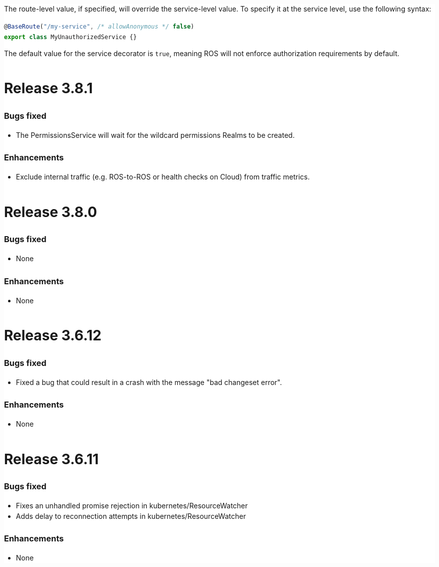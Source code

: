   The route-level value, if specified, will override the service-level value. To specify it at the service level,
  use the following syntax:

  ```ts
  @BaseRoute("/my-service", /* allowAnonymous */ false)
  export class MyUnauthorizedService {}
  ```

  The default value for the service decorator is `true`, meaning ROS will not enforce authorization requirements by
  default.


# Release 3.8.1

### Bugs fixed
* The PermissionsService will wait for the wildcard permissions Realms to be created.

### Enhancements
* Exclude internal traffic (e.g. ROS-to-ROS or health checks on Cloud) from traffic metrics.


# Release 3.8.0

### Bugs fixed
* None

### Enhancements
* None


# Release 3.6.12

### Bugs fixed
* Fixed a bug that could result in a crash with the message "bad changeset error".

### Enhancements
* None


# Release 3.6.11

### Bugs fixed
* Fixes an unhandled promise rejection in kubernetes/ResourceWatcher
* Adds delay to reconnection attempts in kubernetes/ResourceWatcher

### Enhancements
* None
